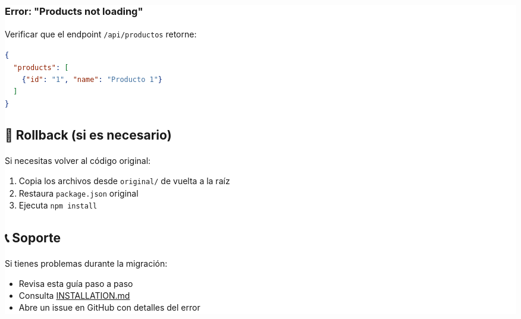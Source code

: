 ### Error: "Products not loading"
Verificar que el endpoint `/api/productos` retorne:
```json
{
  "products": [
    {"id": "1", "name": "Producto 1"}
  ]
}
```

## 🔄 Rollback (si es necesario)

Si necesitas volver al código original:

1. Copia los archivos desde `original/` de vuelta a la raíz
2. Restaura `package.json` original
3. Ejecuta `npm install`

## 📞 Soporte

Si tienes problemas durante la migración:
- Revisa esta guía paso a paso
- Consulta [INSTALLATION.md](./INSTALLATION.md)
- Abre un issue en GitHub con detalles del error
